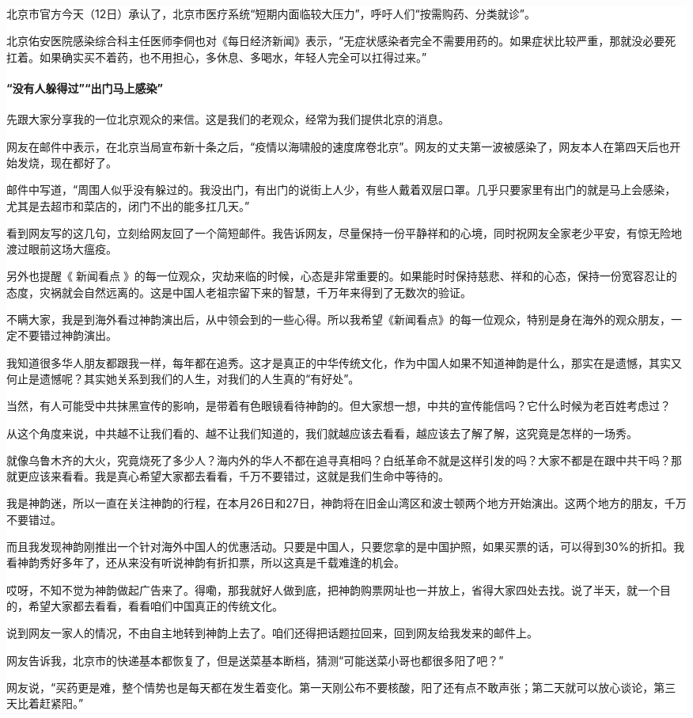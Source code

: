  </p>
 <p>
  北京市官方今天（12日）承认了，北京市医疗系统“短期内面临较大压力”，呼吁人们“按需购药、分类就诊”。
 </p>
 <p>
  北京佑安医院感染综合科主任医师李侗也对《每日经济新闻》表示，“无症状感染者完全不需要用药的。如果症状比较严重，那就没必要死扛着。如果确实买不着药，也不用担心，多休息、多喝水，年轻人完全可以扛得过来。”
 </p>
 <h4>
  “没有人躲得过”“出门马上感染”
 </h4>
 <p>
  先跟大家分享我的一位北京观众的来信。这是我们的老观众，经常为我们提供北京的消息。
 </p>
 <p>
  网友在邮件中表示，在北京当局宣布新十条之后，“疫情以海啸般的速度席卷北京”。网友的丈夫第一波被感染了，网友本人在第四天后也开始发烧，现在都好了。
 </p>
 <p>
  邮件中写道，“周围人似乎没有躲过的。我没出门，有出门的说街上人少，有些人戴着双层口罩。几乎只要家里有出门的就是马上会感染，尤其是去超市和菜店的，闭门不出的能多扛几天。”
 </p>
 <p>
  看到网友写的这几句，立刻给网友回了一个简短邮件。我告诉网友，尽量保持一份平静祥和的心境，同时祝网友全家老少平安，有惊无险地渡过眼前这场大瘟疫。
 </p>
 <p>
  另外也提醒《
  <ok href="https://www.epochtimes.com/gb/tag/%E6%96%B0%E9%97%BB%E7%9C%8B%E7%82%B9.html">
   新闻看点
  </ok>
  》的每一位观众，灾劫来临的时候，心态是非常重要的。如果能时时保持慈悲、祥和的心态，保持一份宽容忍让的态度，灾祸就会自然远离的。这是中国人老祖宗留下来的智慧，千万年来得到了无数次的验证。
 </p>
 <p>
  不瞒大家，我是到海外看过神韵演出后，从中领会到的一些心得。所以我希望《新闻看点》的每一位观众，特别是身在海外的观众朋友，一定不要错过神韵演出。
 </p>
 <p>
  我知道很多华人朋友都跟我一样，每年都在追秀。这才是真正的中华传统文化，作为中国人如果不知道神韵是什么，那实在是遗憾，其实又何止是遗憾呢？其实她关系到我们的人生，对我们的人生真的“有好处”。
 </p>
 <p>
  当然，有人可能受中共抹黑宣传的影响，是带着有色眼镜看待神韵的。但大家想一想，中共的宣传能信吗？它什么时候为老百姓考虑过？
 </p>
 <p>
  从这个角度来说，中共越不让我们看的、越不让我们知道的，我们就越应该去看看，越应该去了解了解，这究竟是怎样的一场秀。
 </p>
 <p>
  就像乌鲁木齐的大火，究竟烧死了多少人？海内外的华人不都在追寻真相吗？白纸革命不就是这样引发的吗？大家不都是在跟中共干吗？那就更应该来看看。我是真心希望大家都去看看，千万不要错过，这就是我们生命中等待的。
 </p>
 <p>
  我是神韵迷，所以一直在关注神韵的行程，在本月26日和27日，神韵将在旧金山湾区和波士顿两个地方开始演出。这两个地方的朋友，千万不要错过。
 </p>
 <p>
  而且我发现神韵刚推出一个针对海外中国人的优惠活动。只要是中国人，只要您拿的是中国护照，如果买票的话，可以得到30%的折扣。我看神韵秀好多年了，还从来没有听说神韵有折扣票，所以这真是千载难逢的机会。
 </p>
 <p>
  哎呀，不知不觉为神韵做起广告来了。得嘞，那我就好人做到底，把神韵购票网址也一并放上，省得大家四处去找。说了半天，就一个目的，希望大家都去看看，看看咱们中国真正的传统文化。
 </p>
 <p>
  说到网友一家人的情况，不由自主地转到神韵上去了。咱们还得把话题拉回来，回到网友给我发来的邮件上。
 </p>
 <p>
  网友告诉我，北京市的快递基本都恢复了，但是送菜基本断档，猜测“可能送菜小哥也都很多阳了吧？”
 </p>
 <p>
  网友说，“买药更是难，整个情势也是每天都在发生着变化。第一天刚公布不要核酸，阳了还有点不敢声张；第二天就可以放心谈论，第三天比着赶紧阳。”
 </p>
